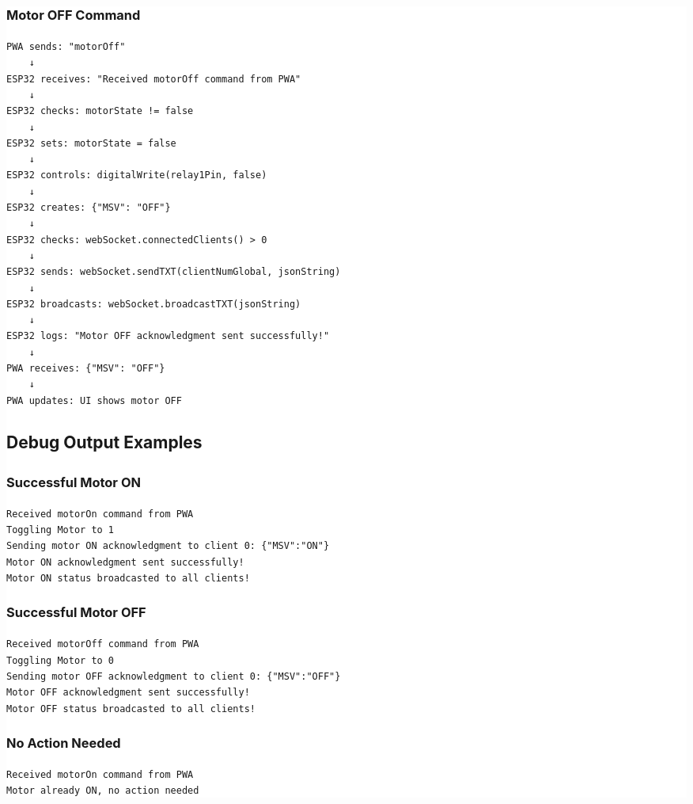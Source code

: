 ### Motor OFF Command
```
PWA sends: "motorOff"
    ↓
ESP32 receives: "Received motorOff command from PWA"
    ↓
ESP32 checks: motorState != false
    ↓
ESP32 sets: motorState = false
    ↓
ESP32 controls: digitalWrite(relay1Pin, false)
    ↓
ESP32 creates: {"MSV": "OFF"}
    ↓
ESP32 checks: webSocket.connectedClients() > 0
    ↓
ESP32 sends: webSocket.sendTXT(clientNumGlobal, jsonString)
    ↓
ESP32 broadcasts: webSocket.broadcastTXT(jsonString)
    ↓
ESP32 logs: "Motor OFF acknowledgment sent successfully!"
    ↓
PWA receives: {"MSV": "OFF"}
    ↓
PWA updates: UI shows motor OFF
```

## Debug Output Examples

### Successful Motor ON
```
Received motorOn command from PWA
Toggling Motor to 1
Sending motor ON acknowledgment to client 0: {"MSV":"ON"}
Motor ON acknowledgment sent successfully!
Motor ON status broadcasted to all clients!
```

### Successful Motor OFF
```
Received motorOff command from PWA
Toggling Motor to 0
Sending motor OFF acknowledgment to client 0: {"MSV":"OFF"}
Motor OFF acknowledgment sent successfully!
Motor OFF status broadcasted to all clients!
```

### No Action Needed
```
Received motorOn command from PWA
Motor already ON, no action needed
```
